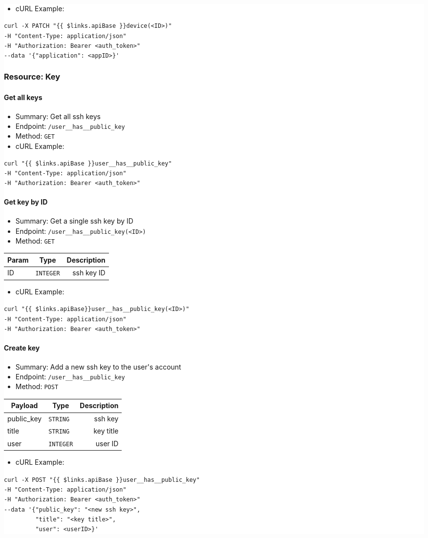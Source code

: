 * cURL Example:

```
curl -X PATCH "{{ $links.apiBase }}device(<ID>)"
-H "Content-Type: application/json" 
-H "Authorization: Bearer <auth_token>" 
--data '{"application": <appID>}'
```

### Resource: Key
#### Get all keys
* Summary: Get all ssh keys
* Endpoint: `/user__has__public_key`
* Method: `GET`
* cURL Example:

```
curl "{{ $links.apiBase }}user__has__public_key" 
-H "Content-Type: application/json" 
-H "Authorization: Bearer <auth_token>"
```

#### Get key by ID
* Summary: Get a single ssh key by ID
* Endpoint: `/user__has__public_key(<ID>)`
* Method: `GET`

Param | Type | Description
------|------|------------:
ID | `INTEGER` | ssh key ID

* cURL Example:

```
curl "{{ $links.apiBase}}user__has__public_key(<ID>)" 
-H "Content-Type: application/json" 
-H "Authorization: Bearer <auth_token>"
```

#### Create key
* Summary: Add a new ssh key to the user's account
* Endpoint: `/user__has__public_key`
* Method: `POST`


Payload | Type | Description
------|------|------------:
public_key | `STRING` | ssh key
title | `STRING` | key title
user | `INTEGER` | user ID

* cURL Example:

```
curl -X POST "{{ $links.apiBase }}user__has__public_key" 
-H "Content-Type: application/json" 
-H "Authorization: Bearer <auth_token>" 
--data '{"public_key": "<new ssh key>", 
         "title": "<key title>", 
         "user": <userID>}'
```
